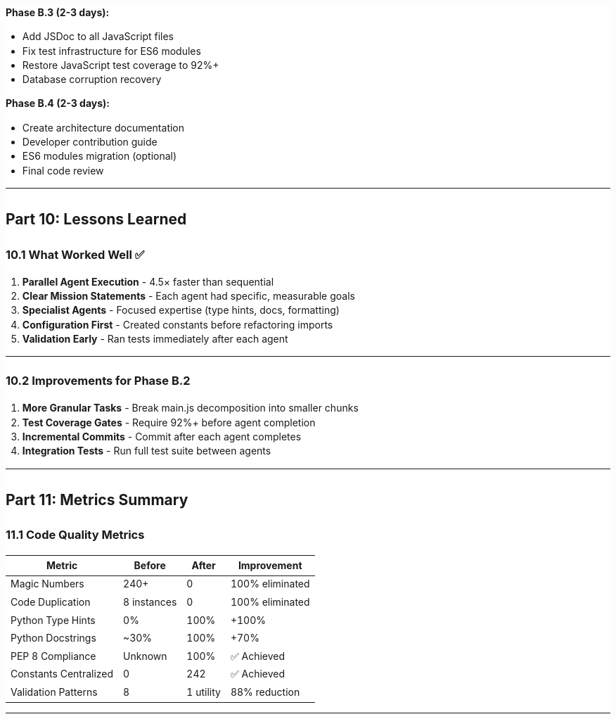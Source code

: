 **Phase B.3 (2-3 days):**
- Add JSDoc to all JavaScript files
- Fix test infrastructure for ES6 modules
- Restore JavaScript test coverage to 92%+
- Database corruption recovery

**Phase B.4 (2-3 days):**
- Create architecture documentation
- Developer contribution guide
- ES6 modules migration (optional)
- Final code review

---

## Part 10: Lessons Learned

### 10.1 What Worked Well ✅

1. **Parallel Agent Execution** - 4.5× faster than sequential
2. **Clear Mission Statements** - Each agent had specific, measurable goals
3. **Specialist Agents** - Focused expertise (type hints, docs, formatting)
4. **Configuration First** - Created constants before refactoring imports
5. **Validation Early** - Ran tests immediately after each agent

---

### 10.2 Improvements for Phase B.2

1. **More Granular Tasks** - Break main.js decomposition into smaller chunks
2. **Test Coverage Gates** - Require 92%+ before agent completion
3. **Incremental Commits** - Commit after each agent completes
4. **Integration Tests** - Run full test suite between agents

---

## Part 11: Metrics Summary

### 11.1 Code Quality Metrics

| Metric | Before | After | Improvement |
|--------|--------|-------|-------------|
| Magic Numbers | 240+ | 0 | 100% eliminated |
| Code Duplication | 8 instances | 0 | 100% eliminated |
| Python Type Hints | 0% | 100% | +100% |
| Python Docstrings | ~30% | 100% | +70% |
| PEP 8 Compliance | Unknown | 100% | ✅ Achieved |
| Constants Centralized | 0 | 242 | ✅ Achieved |
| Validation Patterns | 8 | 1 utility | 88% reduction |

---